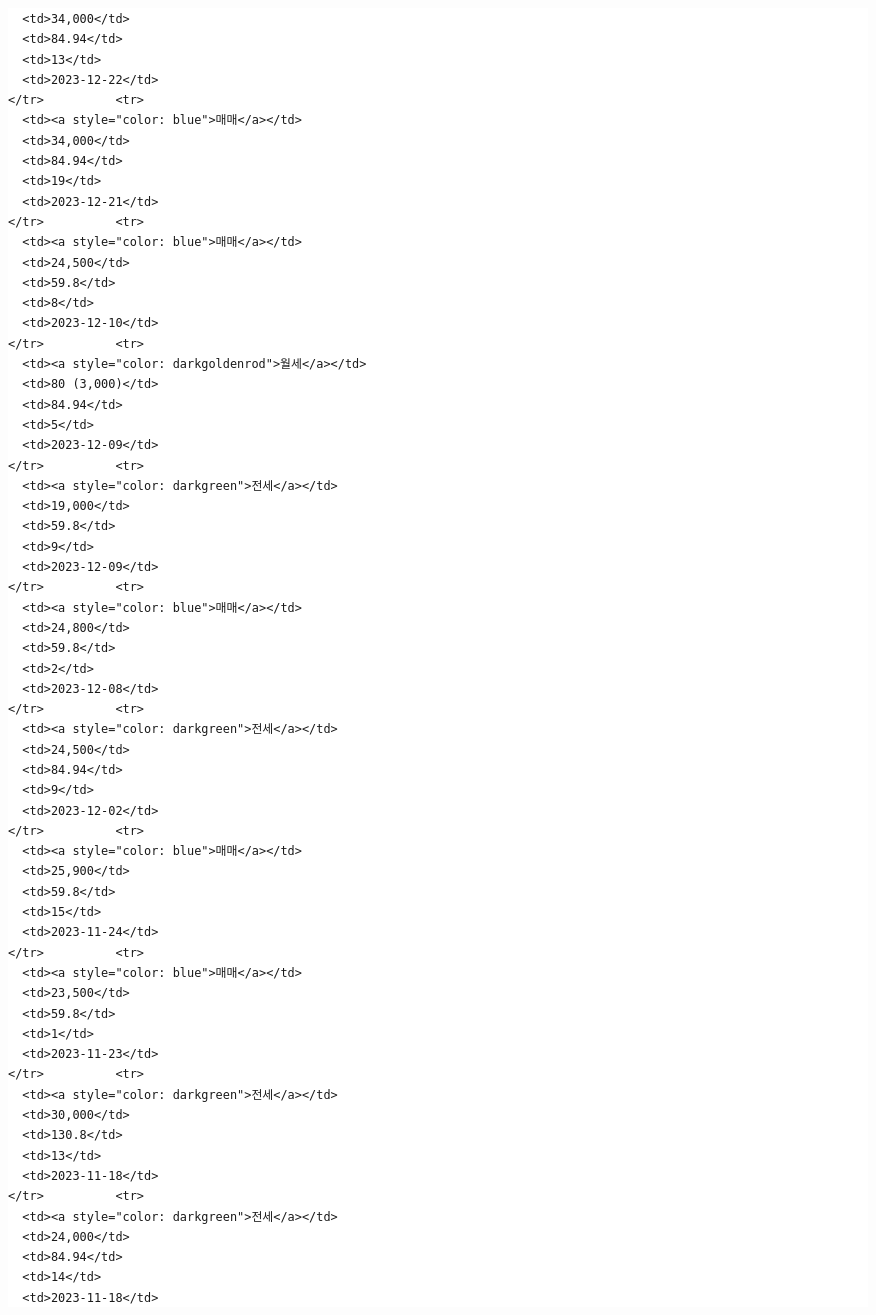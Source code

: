       <td>34,000</td>
      <td>84.94</td>
      <td>13</td>
      <td>2023-12-22</td>
    </tr>          <tr>
      <td><a style="color: blue">매매</a></td>
      <td>34,000</td>
      <td>84.94</td>
      <td>19</td>
      <td>2023-12-21</td>
    </tr>          <tr>
      <td><a style="color: blue">매매</a></td>
      <td>24,500</td>
      <td>59.8</td>
      <td>8</td>
      <td>2023-12-10</td>
    </tr>          <tr>
      <td><a style="color: darkgoldenrod">월세</a></td>
      <td>80 (3,000)</td>
      <td>84.94</td>
      <td>5</td>
      <td>2023-12-09</td>
    </tr>          <tr>
      <td><a style="color: darkgreen">전세</a></td>
      <td>19,000</td>
      <td>59.8</td>
      <td>9</td>
      <td>2023-12-09</td>
    </tr>          <tr>
      <td><a style="color: blue">매매</a></td>
      <td>24,800</td>
      <td>59.8</td>
      <td>2</td>
      <td>2023-12-08</td>
    </tr>          <tr>
      <td><a style="color: darkgreen">전세</a></td>
      <td>24,500</td>
      <td>84.94</td>
      <td>9</td>
      <td>2023-12-02</td>
    </tr>          <tr>
      <td><a style="color: blue">매매</a></td>
      <td>25,900</td>
      <td>59.8</td>
      <td>15</td>
      <td>2023-11-24</td>
    </tr>          <tr>
      <td><a style="color: blue">매매</a></td>
      <td>23,500</td>
      <td>59.8</td>
      <td>1</td>
      <td>2023-11-23</td>
    </tr>          <tr>
      <td><a style="color: darkgreen">전세</a></td>
      <td>30,000</td>
      <td>130.8</td>
      <td>13</td>
      <td>2023-11-18</td>
    </tr>          <tr>
      <td><a style="color: darkgreen">전세</a></td>
      <td>24,000</td>
      <td>84.94</td>
      <td>14</td>
      <td>2023-11-18</td>